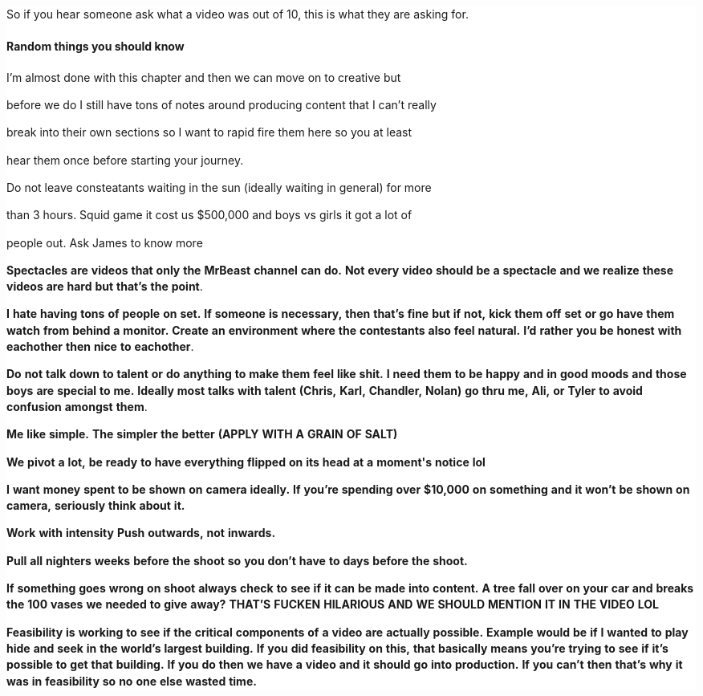 So if you hear someone ask what a video was out of 10, this is what they are asking for.

#### **Random** **things** **you** **should** **know**

I’m almost done with this chapter and then we can move on to creative but

before we do I still have tons of notes around producing content that I can’t really

break into their own sections so I want to rapid fire them here so you at least

hear them once before starting your journey.

Do not leave consteatants waiting in the sun (ideally waiting in general) for more

than 3 hours. Squid game it cost us $500,000 and boys vs girls it got a lot of

people out. Ask James to know more

**Spectacles** **are** **videos** **that** **only** **the** **MrBeast** **channel** **can** **do.** **Not** **every** **video** **should** **be** **a** **spectacle** **and** **we** **realize** **these** **videos** **are** **hard** **but** **that’s** **the** **point**.

**I** **hate** **having** **tons** **of** **people** **on** **set.** **If** **someone** **is** **necessary,** **then** **that’s** **fine** **but** **if** **not,** **kick** **them** **off** **set** **or** **go** **have** **them** **watch** **from** **behind** **a** **monitor.** **Create** **an** **environment** **where** **the** **contestants** **also** **feel** **natural.** **I’d** **rather** **you** **be** **honest** **with** **eachother** **then** **nice** **to** **eachother**.

**Do** **not** **talk** **down** **to** **talent** **or** **do** **anything** **to** **make** **them** **feel** **like** **shit.** **I** **need** **them** **to** **be** **happy** **and** **in** **good** **moods** **and** **those** **boys** **are** **special** **to** **me.** **Ideally** **most** **talks** **with** **talent** **(Chris,** **Karl,** **Chandler,** **Nolan)** **go** **thru** **me,** **Ali,** **or** **Tyler** **to** **avoid** **confusion** **amongst** **them**.

**Me** **like** **simple.** **The** **simpler** **the** **better** **(APPLY** **WITH** **A** **GRAIN** **OF** **SALT)**

**We** **pivot** **a** **lot,** **be** **ready** **to** **have** **everything** **flipped** **on** **its** **head** **at** **a** **moment's** **notice** **lol**

**I** **want** **money** **spent** **to** **be** **shown** **on** **camera** **ideally.** **If** **you’re** **spending** **over** **$10,000** **on** **something** **and** **it** **won’t** **be** **shown** **on** **camera,** **seriously** **think** **about** **it.**

**Work** **with** **intensity** **Push** **outwards,** **not** **inwards.**

**Pull** **all** **nighters** **weeks** **before** **the** **shoot** **so** **you** **don’t** **have** **to** **days** **before** **the** **shoot.**

**If** **something** **goes** **wrong** **on** **shoot** **always** **check** **to** **see** **if** **it** **can** **be** **made** **into** **content.** **A** **tree** **fall** **over** **on** **your** **car** **and** **breaks** **the** **100** **vases** **we** **needed** **to** **give** **away?** **THAT’S** **FUCKEN** **HILARIOUS** **AND** **WE** **SHOULD** **MENTION** **IT** **IN** **THE** **VIDEO** **LOL**

**Feasibility** **is** **working** **to** **see** **if** **the** **critical** **components** **of** **a** **video** **are** **actually** **possible.** **Example** **would** **be** **if** **I** **wanted** **to** **play** **hide** **and** **seek** **in** **the** **world’s** **largest** **building.** **If** **you** **did** **feasibility** **on** **this,** **that** **basically** **means** **you’re** **trying** **to** **see** **if** **it’s** **possible** **to** **get** **that** **building.** **If** **you** **do** **then** **we** **have** **a** **video** **and** **it** **should** **go** **into** **production.** **If** **you** **can’t** **then** **that’s** **why** **it** **was** **in** **feasibility** **so** **no** **one** **else** **wasted** **time.**
